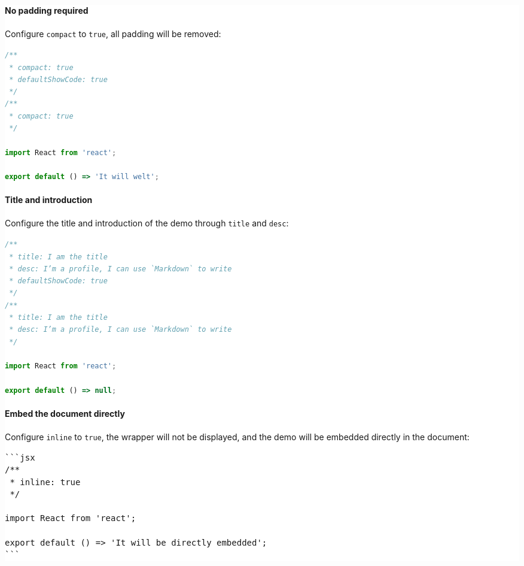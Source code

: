 #### No padding required

Configure `compact` to `true`, all padding will be removed:

```jsx
/**
 * compact: true
 * defaultShowCode: true
 */
/**
 * compact: true
 */

import React from 'react';

export default () => 'It will welt';
```

#### Title and introduction

Configure the title and introduction of the demo through `title` and `desc`:

```jsx
/**
 * title: I am the title
 * desc: I’m a profile, I can use `Markdown` to write
 * defaultShowCode: true
 */
/**
 * title: I am the title
 * desc: I’m a profile, I can use `Markdown` to write
 */

import React from 'react';

export default () => null;
```

#### Embed the document directly

Configure `inline` to `true`, the wrapper will not be displayed, and the demo will be embedded directly in the document:

<pre lang="markdown">
```jsx
/**
 * inline: true
 */

import React from 'react';

export default () => 'It will be directly embedded';
```
</pre>
